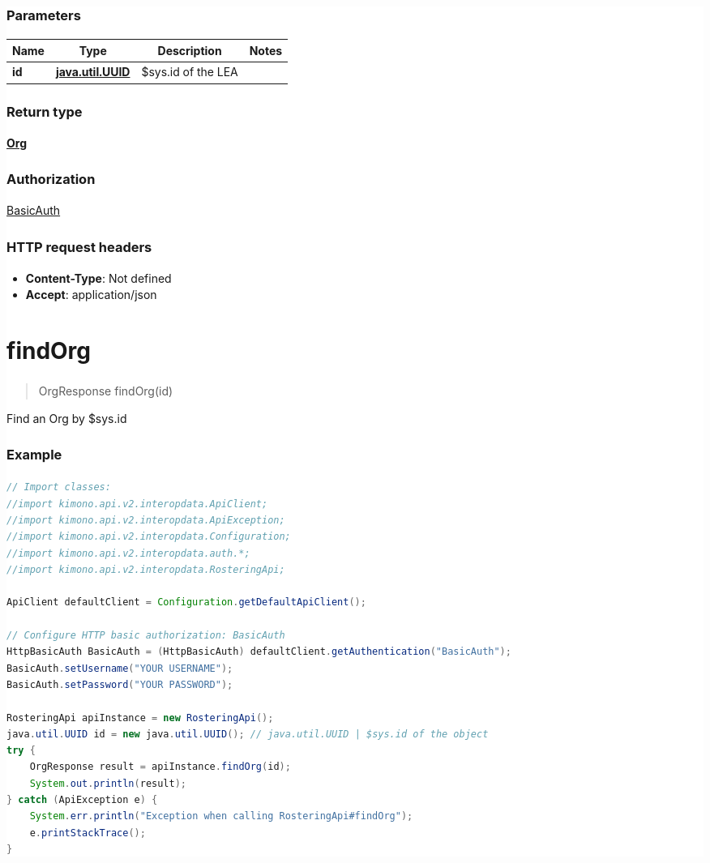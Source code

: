 ### Parameters

Name | Type | Description  | Notes
------------- | ------------- | ------------- | -------------
 **id** | [**java.util.UUID**](.md)| $sys.id of the LEA |

### Return type

[**Org**](Org.md)

### Authorization

[BasicAuth](../README.md#BasicAuth)

### HTTP request headers

 - **Content-Type**: Not defined
 - **Accept**: application/json

<a name="findOrg"></a>
# **findOrg**
> OrgResponse findOrg(id)

Find an Org by $sys.id

### Example
```java
// Import classes:
//import kimono.api.v2.interopdata.ApiClient;
//import kimono.api.v2.interopdata.ApiException;
//import kimono.api.v2.interopdata.Configuration;
//import kimono.api.v2.interopdata.auth.*;
//import kimono.api.v2.interopdata.RosteringApi;

ApiClient defaultClient = Configuration.getDefaultApiClient();

// Configure HTTP basic authorization: BasicAuth
HttpBasicAuth BasicAuth = (HttpBasicAuth) defaultClient.getAuthentication("BasicAuth");
BasicAuth.setUsername("YOUR USERNAME");
BasicAuth.setPassword("YOUR PASSWORD");

RosteringApi apiInstance = new RosteringApi();
java.util.UUID id = new java.util.UUID(); // java.util.UUID | $sys.id of the object
try {
    OrgResponse result = apiInstance.findOrg(id);
    System.out.println(result);
} catch (ApiException e) {
    System.err.println("Exception when calling RosteringApi#findOrg");
    e.printStackTrace();
}
```
